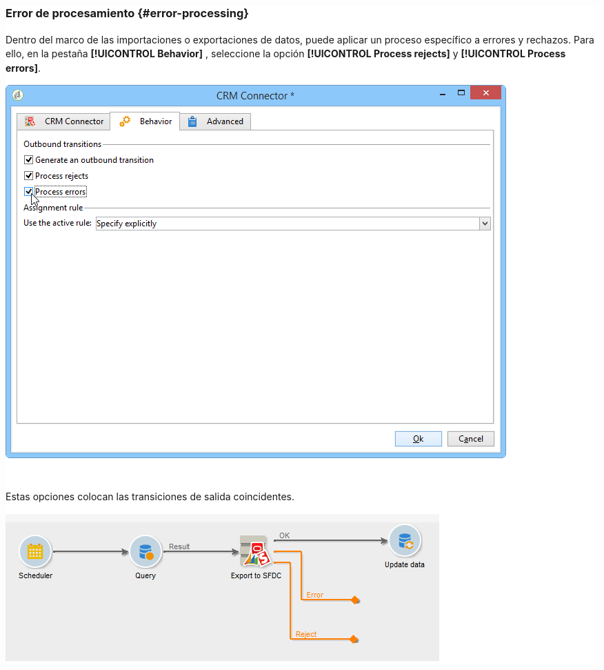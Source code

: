 ### Error de procesamiento {#error-processing}

Dentro del marco de las importaciones o exportaciones de datos, puede aplicar un proceso específico a errores y rechazos. Para ello, en la pestaña **[!UICONTROL Behavior]** , seleccione la opción **[!UICONTROL Process rejects]** y **[!UICONTROL Process errors]**.

![](assets/crm_export_options.png)

Estas opciones colocan las transiciones de salida coincidentes.

![](assets/crm_export_transitions.png)
